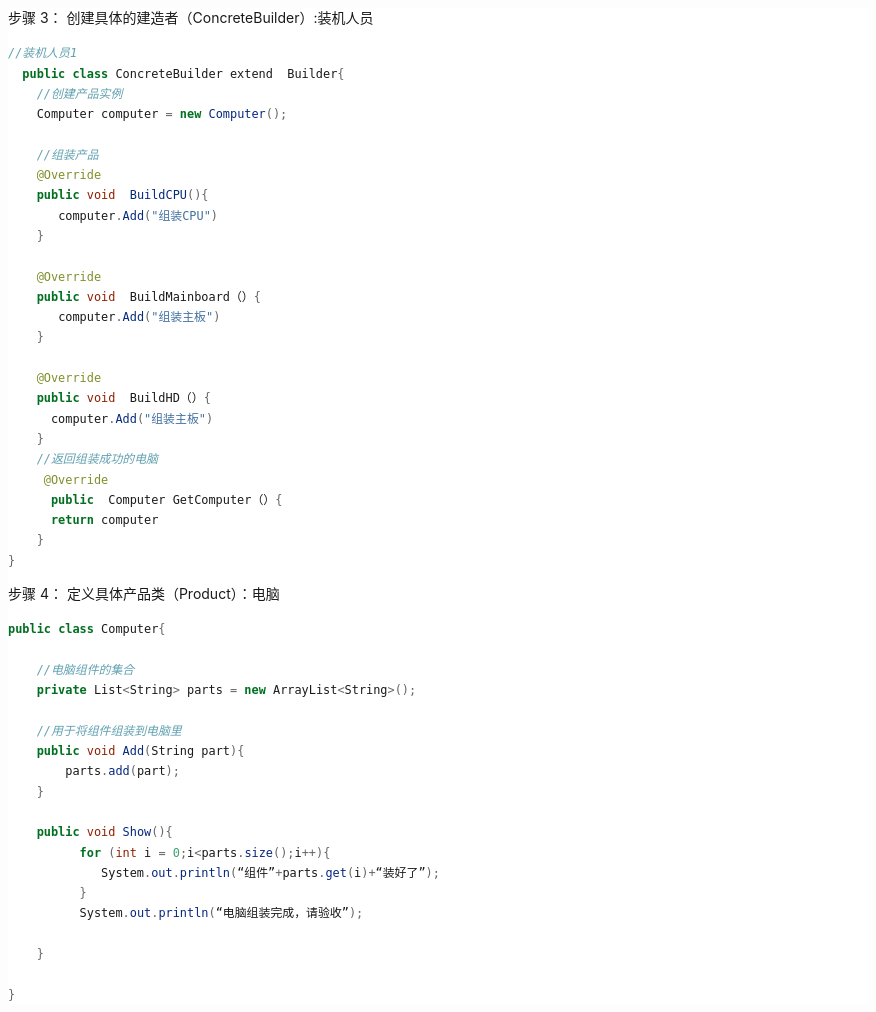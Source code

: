 步骤 3： 创建具体的建造者（ConcreteBuilder）:装机人员

```java
//装机人员1
  public class ConcreteBuilder extend  Builder{
    //创建产品实例
    Computer computer = new Computer();

    //组装产品
    @Override
    public void  BuildCPU(){
       computer.Add("组装CPU")
    }

    @Override
    public void  BuildMainboard（）{
       computer.Add("组装主板")
    }

    @Override
    public void  BuildHD（）{
      computer.Add("组装主板")
    }
    //返回组装成功的电脑
     @Override
      public  Computer GetComputer（）{
      return computer
    }
}

```

步骤 4： 定义具体产品类（Product）：电脑

```csharp
public class Computer{

    //电脑组件的集合
    private List<String> parts = new ArrayList<String>();

    //用于将组件组装到电脑里
    public void Add(String part){
        parts.add(part);
    }

    public void Show(){
          for (int i = 0;i<parts.size();i++){
             System.out.println(“组件”+parts.get(i)+“装好了”);
          }
          System.out.println(“电脑组装完成，请验收”);

    }

}
```
